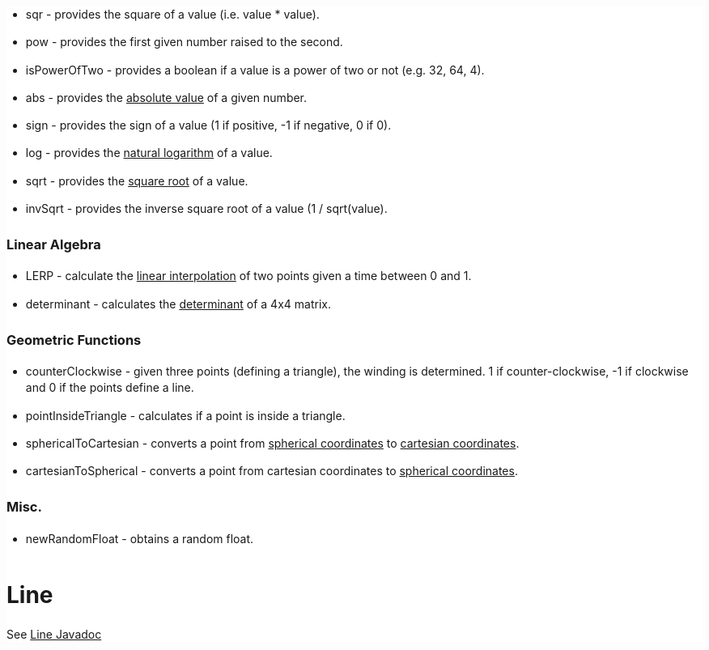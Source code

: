 -   sqr - provides the square of a value (i.e. value \* value).

-   pow - provides the first given number raised to the second.

-   isPowerOfTwo - provides a boolean if a value is a power of two or
    not (e.g. 32, 64, 4).

-   abs - provides the [absolute
    value](http://en.wikipedia.org/wiki/Absolute_value) of a given
    number.

-   sign - provides the sign of a value (1 if positive, -1 if negative,
    0 if 0).

-   log - provides the [natural
    logarithm](http://en.wikipedia.org/wiki/Natural_logarithm) of a
    value.

-   sqrt - provides the [square
    root](http://en.wikipedia.org/wiki/Square_root) of a value.

-   invSqrt - provides the inverse square root of a value (1 /
    sqrt(value).

### Linear Algebra

-   LERP - calculate the [linear
    interpolation](http://en.wikipedia.org/wiki/Linear_interpolation) of
    two points given a time between 0 and 1.

-   determinant - calculates the
    [determinant](http://en.wikipedia.org/wiki/determinant) of a 4x4
    matrix.

### Geometric Functions

-   counterClockwise - given three points (defining a triangle), the
    winding is determined. 1 if counter-clockwise, -1 if clockwise and 0
    if the points define a line.

-   pointInsideTriangle - calculates if a point is inside a triangle.

-   sphericalToCartesian - converts a point from [spherical
    coordinates](https://en.wikipedia.org/wiki/Spherical_coordinate_system)
    to [cartesian coordinates](https://en.wikipedia.org/wiki/Cartesian).

-   cartesianToSpherical - converts a point from cartesian coordinates
    to [spherical
    coordinates](https://en.wikipedia.org/wiki/Spherical_coordinate_system).

### Misc.

-   newRandomFloat - obtains a random float.

Line
====

See [Line Javadoc]({link-javadoc}/com/jme3/math/Line.html)

